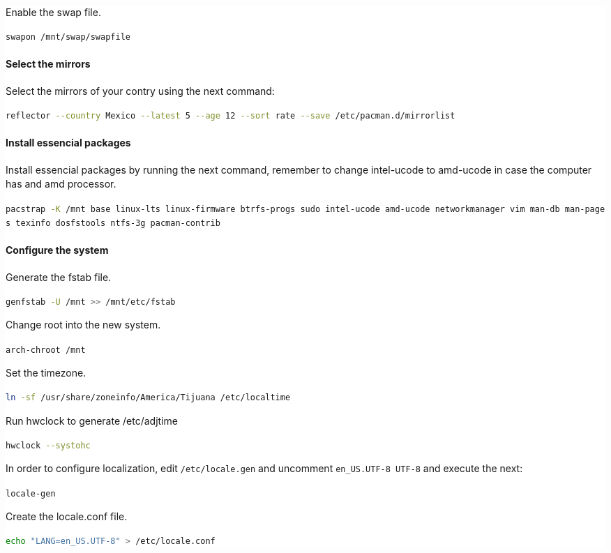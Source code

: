 Enable the swap file.

```sh
swapon /mnt/swap/swapfile
```

#### Select the mirrors

Select the mirrors of your contry using the next command:

```sh
reflector --country Mexico --latest 5 --age 12 --sort rate --save /etc/pacman.d/mirrorlist
```

#### Install essencial packages

Install essencial packages by running the next command, remember to change intel-ucode to amd-ucode in case the computer has and amd processor.

```sh
pacstrap -K /mnt base linux-lts linux-firmware btrfs-progs sudo intel-ucode amd-ucode networkmanager vim man-db man-pages texinfo dosfstools ntfs-3g pacman-contrib
```

#### Configure the system

Generate the fstab file.

```sh
genfstab -U /mnt >> /mnt/etc/fstab
```

Change root into the new system.

```sh
arch-chroot /mnt
```

Set the timezone.

```sh
ln -sf /usr/share/zoneinfo/America/Tijuana /etc/localtime
```

Run hwclock to generate /etc/adjtime

```sh
hwclock --systohc
```

In order to configure localization, edit ```/etc/locale.gen``` and uncomment ```en_US.UTF-8 UTF-8``` and execute the next:

```sh
locale-gen
```

Create the locale.conf file.

```sh
echo "LANG=en_US.UTF-8" > /etc/locale.conf
```

